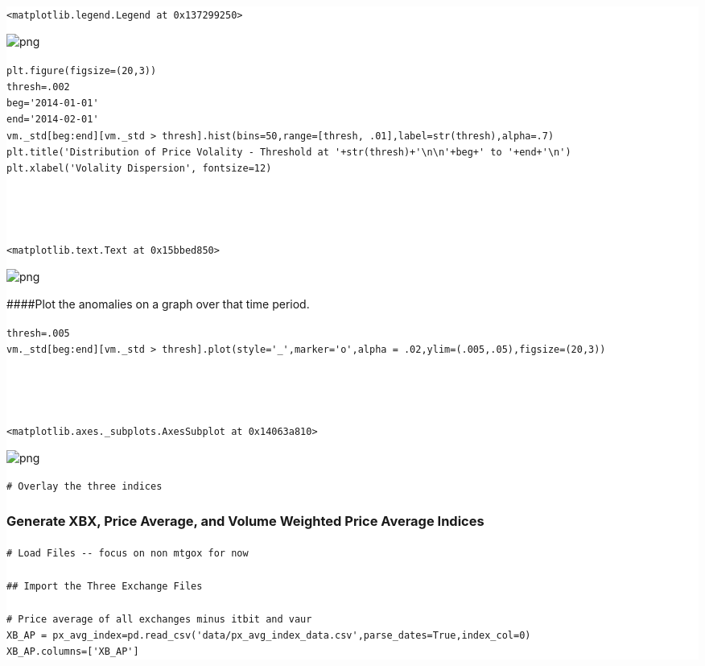 

    <matplotlib.legend.Legend at 0x137299250>




![png](C01_DEMO_files/C01_DEMO_67_1.png)



    plt.figure(figsize=(20,3))
    thresh=.002
    beg='2014-01-01'
    end='2014-02-01'
    vm._std[beg:end][vm._std > thresh].hist(bins=50,range=[thresh, .01],label=str(thresh),alpha=.7)
    plt.title('Distribution of Price Volality - Threshold at '+str(thresh)+'\n\n'+beg+' to '+end+'\n')
    plt.xlabel('Volality Dispersion', fontsize=12)




    <matplotlib.text.Text at 0x15bbed850>




![png](C01_DEMO_files/C01_DEMO_68_1.png)


####Plot the anomalies on a graph over that time period.



    thresh=.005
    vm._std[beg:end][vm._std > thresh].plot(style='_',marker='o',alpha = .02,ylim=(.005,.05),figsize=(20,3))




    <matplotlib.axes._subplots.AxesSubplot at 0x14063a810>




![png](C01_DEMO_files/C01_DEMO_70_1.png)



    # Overlay the three indices


### Generate XBX, Price Average, and Volume Weighted Price Average Indices


    # Load Files -- focus on non mtgox for now
    
    ## Import the Three Exchange Files
    
    # Price average of all exchanges minus itbit and vaur
    XB_AP = px_avg_index=pd.read_csv('data/px_avg_index_data.csv',parse_dates=True,index_col=0)
    XB_AP.columns=['XB_AP']
    